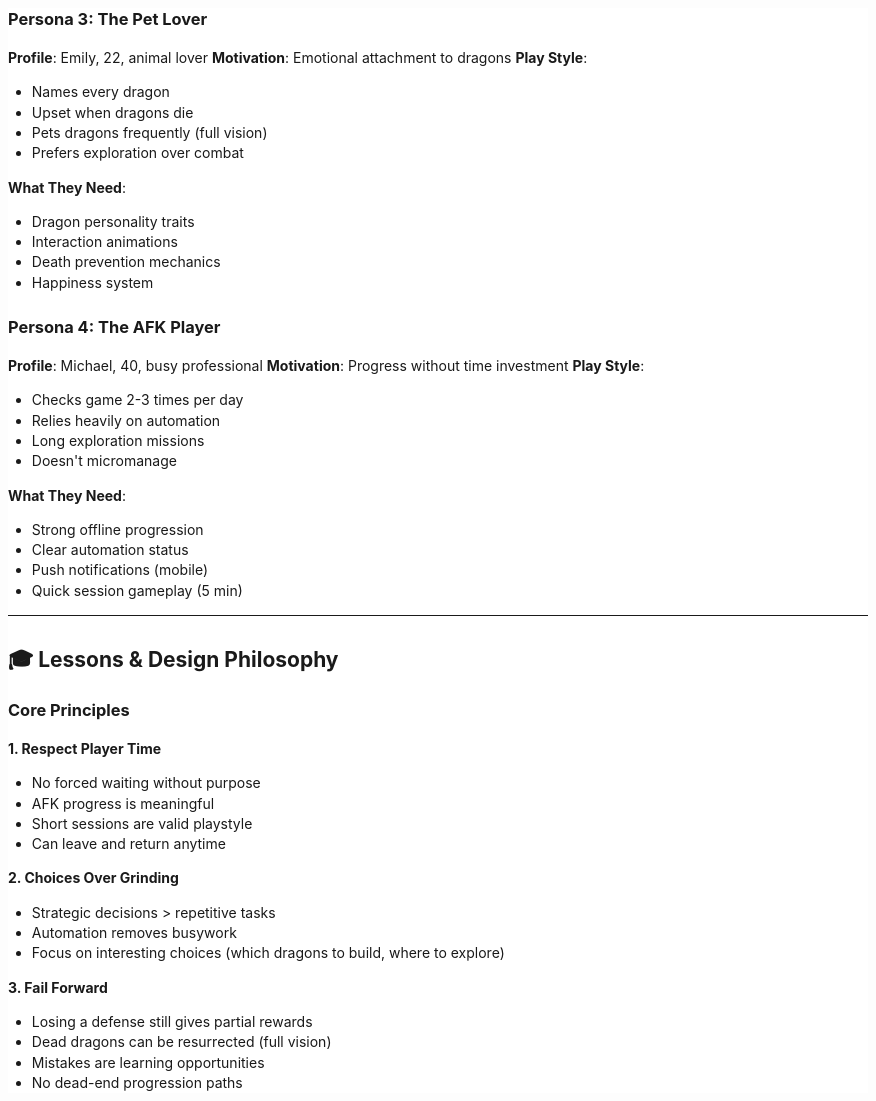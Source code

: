 ### Persona 3: The Pet Lover
**Profile**: Emily, 22, animal lover
**Motivation**: Emotional attachment to dragons
**Play Style**:
- Names every dragon
- Upset when dragons die
- Pets dragons frequently (full vision)
- Prefers exploration over combat

**What They Need**:
- Dragon personality traits
- Interaction animations
- Death prevention mechanics
- Happiness system

### Persona 4: The AFK Player
**Profile**: Michael, 40, busy professional
**Motivation**: Progress without time investment
**Play Style**:
- Checks game 2-3 times per day
- Relies heavily on automation
- Long exploration missions
- Doesn't micromanage

**What They Need**:
- Strong offline progression
- Clear automation status
- Push notifications (mobile)
- Quick session gameplay (5 min)

---

## 🎓 Lessons & Design Philosophy

### Core Principles

**1. Respect Player Time**
- No forced waiting without purpose
- AFK progress is meaningful
- Short sessions are valid playstyle
- Can leave and return anytime

**2. Choices Over Grinding**
- Strategic decisions > repetitive tasks
- Automation removes busywork
- Focus on interesting choices (which dragons to build, where to explore)

**3. Fail Forward**
- Losing a defense still gives partial rewards
- Dead dragons can be resurrected (full vision)
- Mistakes are learning opportunities
- No dead-end progression paths
